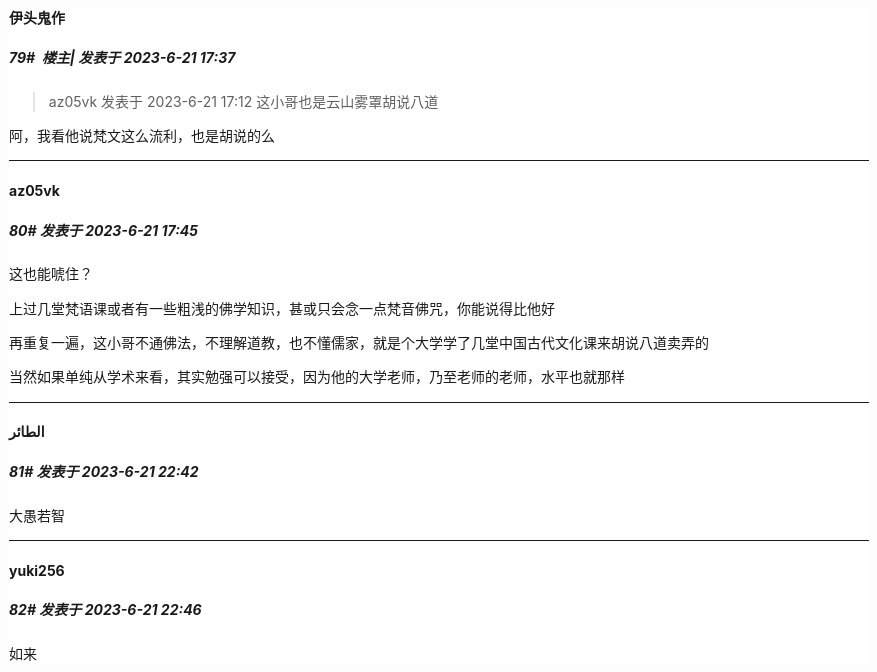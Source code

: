 ####  伊头鬼作  
##### 79#         楼主| 发表于 2023-6-21 17:37

<blockquote>az05vk 发表于 2023-6-21 17:12
这小哥也是云山雾罩胡说八道</blockquote>
阿，我看他说梵文这么流利，也是胡说的么


*****

####  az05vk  
##### 80#       发表于 2023-6-21 17:45

这也能唬住？

上过几堂梵语课或者有一些粗浅的佛学知识，甚或只会念一点梵音佛咒，你能说得比他好

再重复一遍，这小哥不通佛法，不理解道教，也不懂儒家，就是个大学学了几堂中国古代文化课来胡说八道卖弄的

当然如果单纯从学术来看，其实勉强可以接受，因为他的大学老师，乃至老师的老师，水平也就那样


*****

####  الطائر  
##### 81#       发表于 2023-6-21 22:42

大愚若智


*****

####  yuki256  
##### 82#       发表于 2023-6-21 22:46

如来

